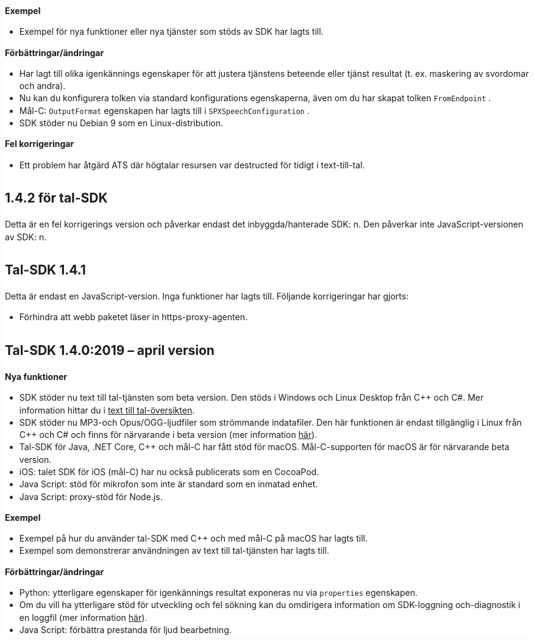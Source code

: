 **Exempel**

- Exempel för nya funktioner eller nya tjänster som stöds av SDK har lagts till.

**Förbättringar/ändringar**

- Har lagt till olika igenkännings egenskaper för att justera tjänstens beteende eller tjänst resultat (t. ex. maskering av svordomar och andra).
- Nu kan du konfigurera tolken via standard konfigurations egenskaperna, även om du har skapat tolken `FromEndpoint` .
- Mål-C: `OutputFormat` egenskapen har lagts till i `SPXSpeechConfiguration` .
- SDK stöder nu Debian 9 som en Linux-distribution.

**Fel korrigeringar**

- Ett problem har åtgärd ATS där högtalar resursen var destructed för tidigt i text-till-tal.

## <a name="speech-sdk-142"></a>1.4.2 för tal-SDK

Detta är en fel korrigerings version och påverkar endast det inbyggda/hanterade SDK: n. Den påverkar inte JavaScript-versionen av SDK: n.

## <a name="speech-sdk-141"></a>Tal-SDK 1.4.1

Detta är endast en JavaScript-version. Inga funktioner har lagts till. Följande korrigeringar har gjorts:

- Förhindra att webb paketet läser in https-proxy-agenten.

## <a name="speech-sdk-140-2019-april-release"></a>Tal-SDK 1.4.0:2019 – april version

**Nya funktioner**

- SDK stöder nu text till tal-tjänsten som beta version. Den stöds i Windows och Linux Desktop från C++ och C#. Mer information hittar du i [text till tal-översikten](text-to-speech.md#get-started).
- SDK stöder nu MP3-och Opus/OGG-ljudfiler som strömmande indatafiler. Den här funktionen är endast tillgänglig i Linux från C++ och C# och finns för närvarande i beta version (mer information [här](how-to-use-codec-compressed-audio-input-streams.md)).
- Tal-SDK för Java, .NET Core, C++ och mål-C har fått stöd för macOS. Mål-C-supporten för macOS är för närvarande beta version.
- iOS: talet SDK för iOS (mål-C) har nu också publicerats som en CocoaPod.
- Java Script: stöd för mikrofon som inte är standard som en inmatad enhet.
- Java Script: proxy-stöd för Node.js.

**Exempel**

- Exempel på hur du använder tal-SDK med C++ och med mål-C på macOS har lagts till.
- Exempel som demonstrerar användningen av text till tal-tjänsten har lagts till.

**Förbättringar/ändringar**

- Python: ytterligare egenskaper för igenkännings resultat exponeras nu via `properties` egenskapen.
- Om du vill ha ytterligare stöd för utveckling och fel sökning kan du omdirigera information om SDK-loggning och-diagnostik i en loggfil (mer information [här](how-to-use-logging.md)).
- Java Script: förbättra prestanda för ljud bearbetning.
